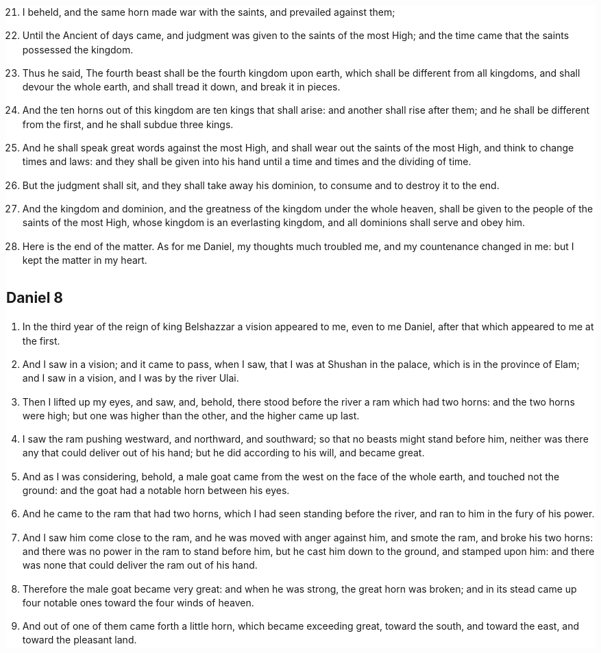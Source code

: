 21. I beheld, and the same horn made war with the saints, and prevailed against them;

22. Until the Ancient of days came, and judgment was given to the saints of the most High; and the time came that the saints possessed the kingdom.

23. Thus he said, The fourth beast shall be the fourth kingdom upon earth, which shall be different from all kingdoms, and shall devour the whole earth, and shall tread it down, and break it in pieces.

24. And the ten horns out of this kingdom are ten kings that shall arise: and another shall rise after them; and he shall be different from the first, and he shall subdue three kings.

25. And he shall speak great words against the most High, and shall wear out the saints of the most High, and think to change times and laws: and they shall be given into his hand until a time and times and the dividing of time.

26. But the judgment shall sit, and they shall take away his dominion, to consume and to destroy it to the end.

27. And the kingdom and dominion, and the greatness of the kingdom under the whole heaven, shall be given to the people of the saints of the most High, whose kingdom is an everlasting kingdom, and all dominions shall serve and obey him. 

28. Here is the end of the matter. As for me Daniel, my thoughts much troubled me, and my countenance changed in me: but I kept the matter in my heart.

## Daniel 8

1. In the third year of the reign of king Belshazzar a vision appeared to me, even to me Daniel, after that which appeared to me at the first.

2. And I saw in a vision; and it came to pass, when I saw, that I was at Shushan in the palace, which is in the province of Elam; and I saw in a vision, and I was by the river Ulai.

3. Then I lifted up my eyes, and saw, and, behold, there stood before the river a ram which had two horns: and the two horns were high; but one was higher than the other, and the higher came up last. 

4. I saw the ram pushing westward, and northward, and southward; so that no beasts might stand before him, neither was there any that could deliver out of his hand; but he did according to his will, and became great.

5. And as I was considering, behold, a male goat came from the west on the face of the whole earth, and touched not the ground: and the goat had a notable horn between his eyes. 

6. And he came to the ram that had two horns, which I had seen standing before the river, and ran to him in the fury of his power.

7. And I saw him come close to the ram, and he was moved with anger against him, and smote the ram, and broke his two horns: and there was no power in the ram to stand before him, but he cast him down to the ground, and stamped upon him: and there was none that could deliver the ram out of his hand.

8. Therefore the male goat became very great: and when he was strong, the great horn was broken; and in its stead came up four notable ones toward the four winds of heaven.

9. And out of one of them came forth a little horn, which became exceeding great, toward the south, and toward the east, and toward the pleasant land.
